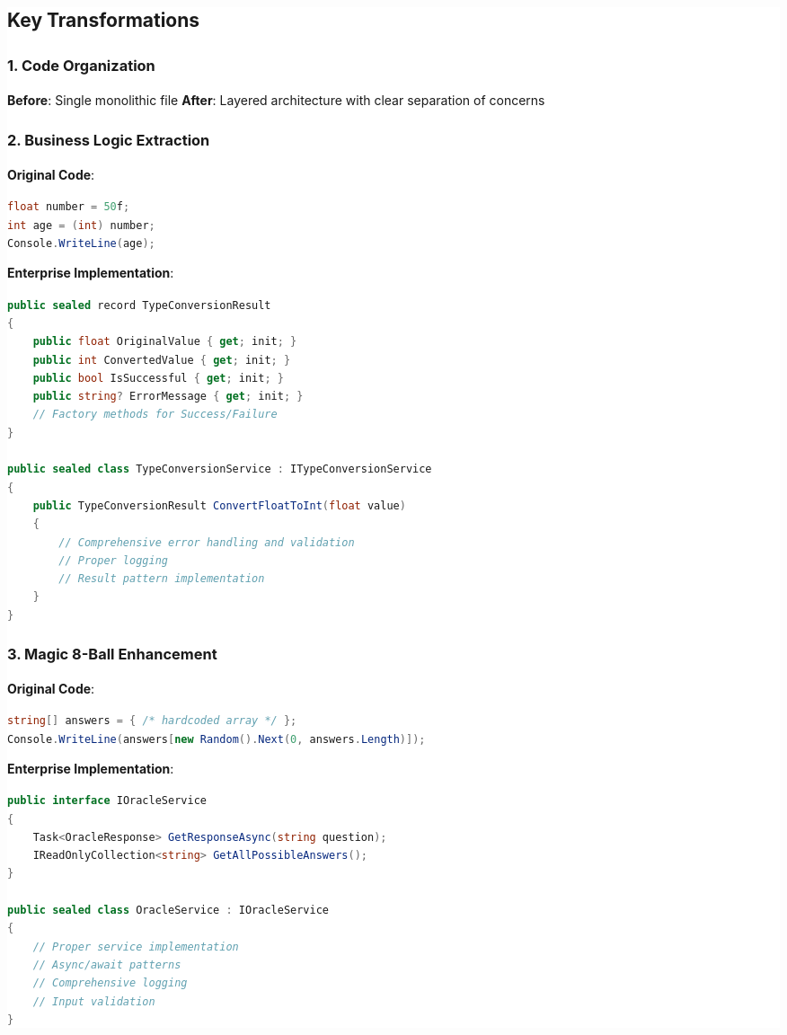 ## Key Transformations

### 1. Code Organization
**Before**: Single monolithic file
**After**: Layered architecture with clear separation of concerns

### 2. Business Logic Extraction
**Original Code**:
```csharp
float number = 50f;
int age = (int) number;
Console.WriteLine(age);
```

**Enterprise Implementation**:
```csharp
public sealed record TypeConversionResult
{
    public float OriginalValue { get; init; }
    public int ConvertedValue { get; init; }
    public bool IsSuccessful { get; init; }
    public string? ErrorMessage { get; init; }
    // Factory methods for Success/Failure
}

public sealed class TypeConversionService : ITypeConversionService
{
    public TypeConversionResult ConvertFloatToInt(float value)
    {
        // Comprehensive error handling and validation
        // Proper logging
        // Result pattern implementation
    }
}
```

### 3. Magic 8-Ball Enhancement
**Original Code**:
```csharp
string[] answers = { /* hardcoded array */ };
Console.WriteLine(answers[new Random().Next(0, answers.Length)]);
```

**Enterprise Implementation**:
```csharp
public interface IOracleService
{
    Task<OracleResponse> GetResponseAsync(string question);
    IReadOnlyCollection<string> GetAllPossibleAnswers();
}

public sealed class OracleService : IOracleService
{
    // Proper service implementation
    // Async/await patterns
    // Comprehensive logging
    // Input validation
}
```
